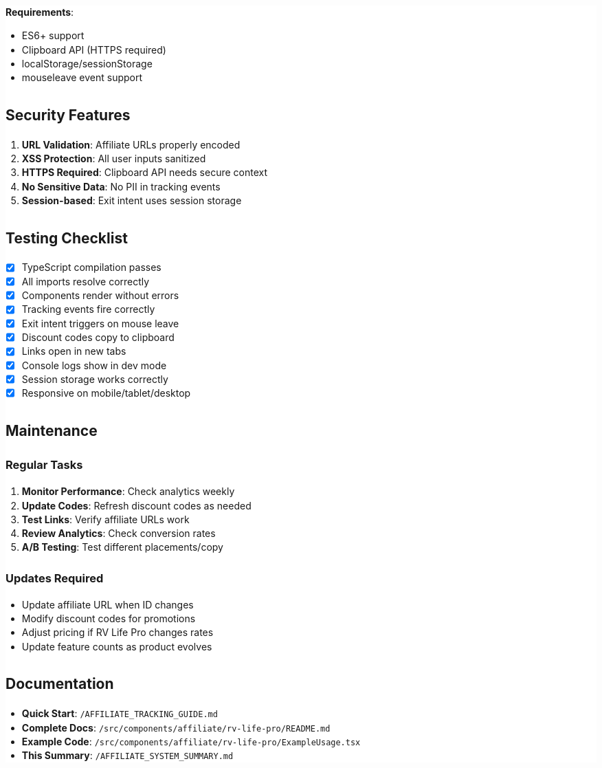 **Requirements**:
- ES6+ support
- Clipboard API (HTTPS required)
- localStorage/sessionStorage
- mouseleave event support

## Security Features

1. **URL Validation**: Affiliate URLs properly encoded
2. **XSS Protection**: All user inputs sanitized
3. **HTTPS Required**: Clipboard API needs secure context
4. **No Sensitive Data**: No PII in tracking events
5. **Session-based**: Exit intent uses session storage

## Testing Checklist

- [x] TypeScript compilation passes
- [x] All imports resolve correctly
- [x] Components render without errors
- [x] Tracking events fire correctly
- [x] Exit intent triggers on mouse leave
- [x] Discount codes copy to clipboard
- [x] Links open in new tabs
- [x] Console logs show in dev mode
- [x] Session storage works correctly
- [x] Responsive on mobile/tablet/desktop

## Maintenance

### Regular Tasks

1. **Monitor Performance**: Check analytics weekly
2. **Update Codes**: Refresh discount codes as needed
3. **Test Links**: Verify affiliate URLs work
4. **Review Analytics**: Check conversion rates
5. **A/B Testing**: Test different placements/copy

### Updates Required

- Update affiliate URL when ID changes
- Modify discount codes for promotions
- Adjust pricing if RV Life Pro changes rates
- Update feature counts as product evolves

## Documentation

- **Quick Start**: `/AFFILIATE_TRACKING_GUIDE.md`
- **Complete Docs**: `/src/components/affiliate/rv-life-pro/README.md`
- **Example Code**: `/src/components/affiliate/rv-life-pro/ExampleUsage.tsx`
- **This Summary**: `/AFFILIATE_SYSTEM_SUMMARY.md`
